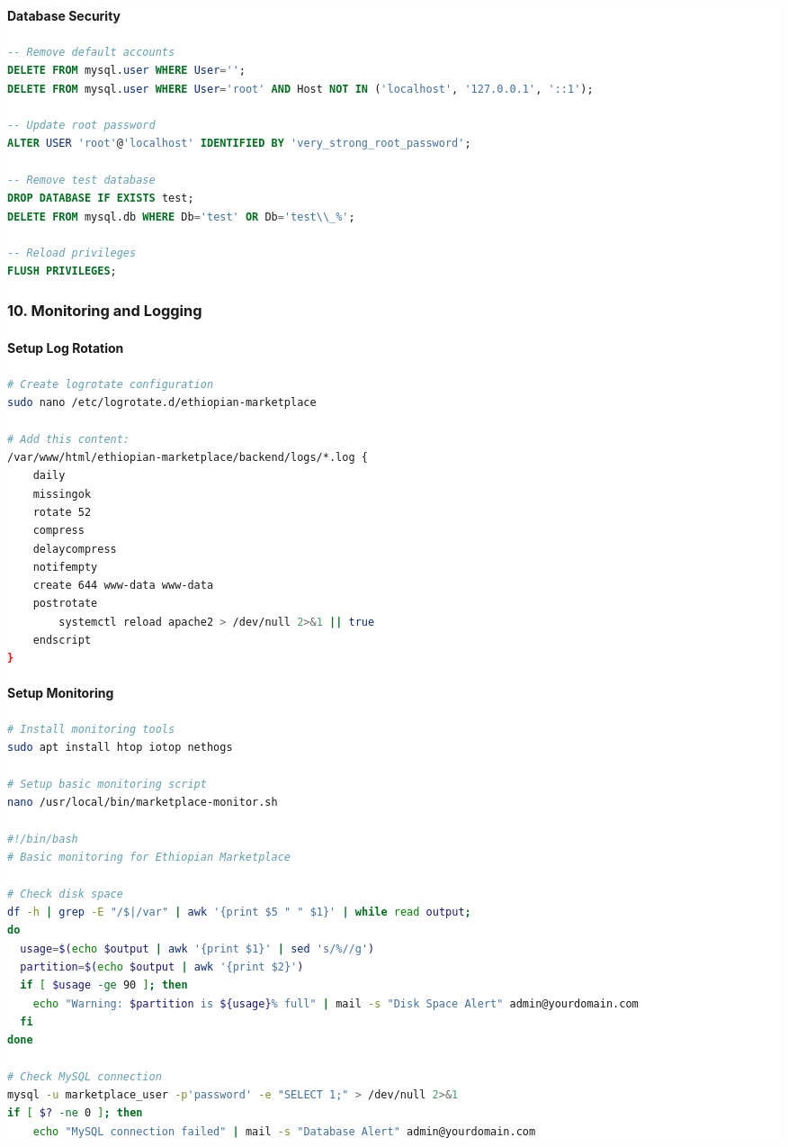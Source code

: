 #### Database Security
```sql
-- Remove default accounts
DELETE FROM mysql.user WHERE User='';
DELETE FROM mysql.user WHERE User='root' AND Host NOT IN ('localhost', '127.0.0.1', '::1');

-- Update root password
ALTER USER 'root'@'localhost' IDENTIFIED BY 'very_strong_root_password';

-- Remove test database
DROP DATABASE IF EXISTS test;
DELETE FROM mysql.db WHERE Db='test' OR Db='test\\_%';

-- Reload privileges
FLUSH PRIVILEGES;
```

### 10. Monitoring and Logging

#### Setup Log Rotation
```bash
# Create logrotate configuration
sudo nano /etc/logrotate.d/ethiopian-marketplace

# Add this content:
/var/www/html/ethiopian-marketplace/backend/logs/*.log {
    daily
    missingok
    rotate 52
    compress
    delaycompress
    notifempty
    create 644 www-data www-data
    postrotate
        systemctl reload apache2 > /dev/null 2>&1 || true
    endscript
}
```

#### Setup Monitoring
```bash
# Install monitoring tools
sudo apt install htop iotop nethogs

# Setup basic monitoring script
nano /usr/local/bin/marketplace-monitor.sh

#!/bin/bash
# Basic monitoring for Ethiopian Marketplace

# Check disk space
df -h | grep -E "/$|/var" | awk '{print $5 " " $1}' | while read output;
do
  usage=$(echo $output | awk '{print $1}' | sed 's/%//g')
  partition=$(echo $output | awk '{print $2}')
  if [ $usage -ge 90 ]; then
    echo "Warning: $partition is ${usage}% full" | mail -s "Disk Space Alert" admin@yourdomain.com
  fi
done

# Check MySQL connection
mysql -u marketplace_user -p'password' -e "SELECT 1;" > /dev/null 2>&1
if [ $? -ne 0 ]; then
    echo "MySQL connection failed" | mail -s "Database Alert" admin@yourdomain.com
```